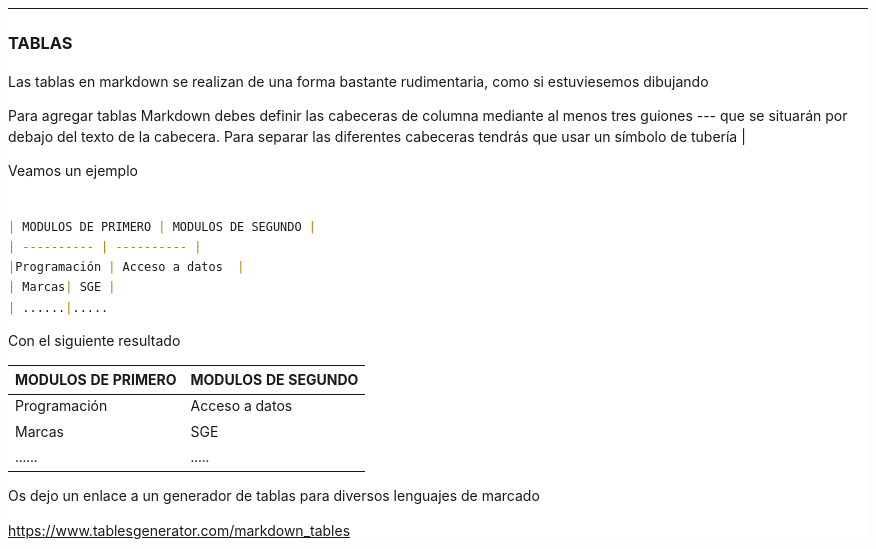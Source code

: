 
---
### TABLAS 

Las tablas en markdown se realizan de una forma bastante rudimentaria, como si estuviesemos dibujando

Para agregar tablas Markdown debes definir las cabeceras de columna mediante al menos tres guiones --- que se situarán por debajo del texto de la cabecera. Para separar las diferentes cabeceras tendrás que usar un símbolo de tubería |

Veamos un ejemplo

```markdown

| MODULOS DE PRIMERO | MODULOS DE SEGUNDO |
| ---------- | ---------- |
|Programación | Acceso a datos  |
| Marcas| SGE |
| ......|.....
```

Con el siguiente resultado


| MODULOS DE PRIMERO | MODULOS DE SEGUNDO |
| ---------- | ---------- |
|Programación | Acceso a datos  |
| Marcas| SGE |
| ......|.....


Os dejo un enlace a un generador de tablas para diversos lenguajes de marcado

https://www.tablesgenerator.com/markdown_tables






[1]:https://www.gnu.org/home.es.html "Este es el anlace a GNU"
